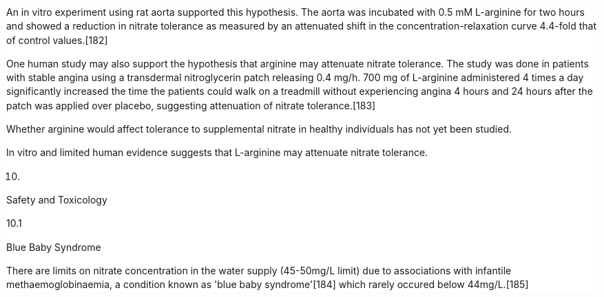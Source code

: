 An in vitro experiment using rat aorta supported this hypothesis. The aorta was incubated with 0.5 mM L-arginine for two hours and showed a reduction in nitrate tolerance as measured by an attenuated shift in the concentration-relaxation curve 4.4-fold that of control values.[182] 

One human study may also support the hypothesis that arginine may attenuate nitrate tolerance. The study was done in patients with stable angina using a transdermal nitroglycerin patch releasing 0.4 mg/h. 700 mg of L-arginine administered 4 times a day significantly increased the time the patients could walk on a treadmill without experiencing angina 4 hours and 24 hours after the patch was applied over placebo, suggesting attenuation of nitrate tolerance.[183]

Whether arginine would affect tolerance to supplemental nitrate in healthy individuals has not yet been studied.

In vitro and limited human evidence suggests that L-arginine may attenuate nitrate tolerance.

10.

Safety and Toxicology

10.1

Blue Baby Syndrome

There are limits on nitrate concentration in the water supply (45-50mg/L limit) due to associations with infantile methaemoglobinaemia, a condition known as 'blue baby syndrome'[184] which rarely occured below 44mg/L.[185]

